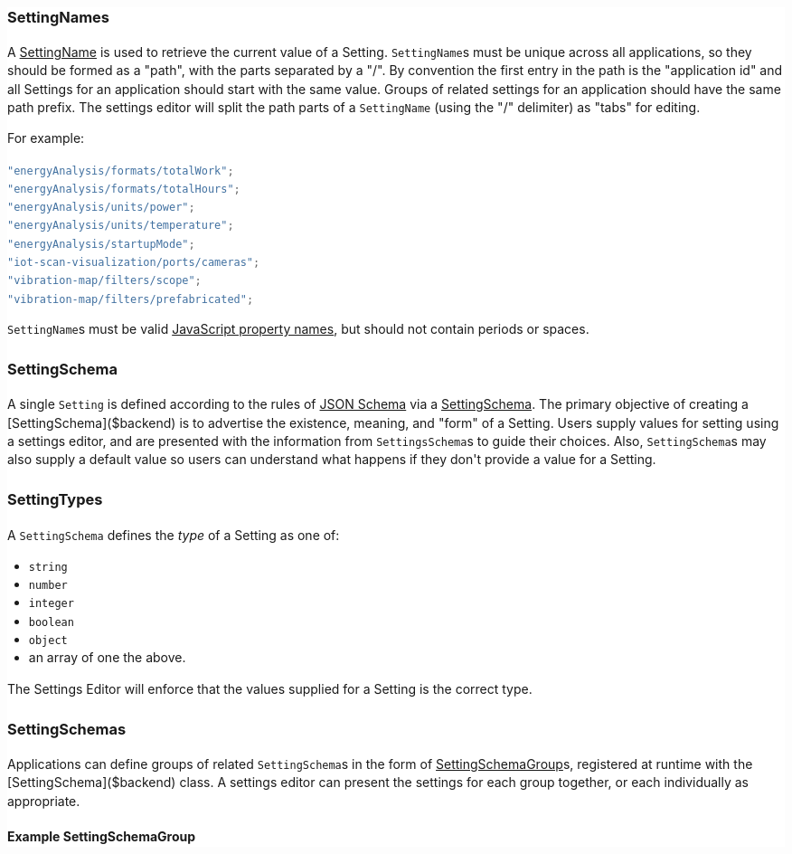 ### SettingNames

A [SettingName]($backend) is used to retrieve the current value of a Setting. `SettingName`s must be unique across all applications, so they should be formed as a "path", with the parts separated by a "/". By convention the first entry in the path is the "application id" and all Settings for an application should start with the same value. Groups of related settings for an application should have the same path prefix. The settings editor will split the path parts of a `SettingName` (using the "/" delimiter) as "tabs" for editing.

For example:

```ts
"energyAnalysis/formats/totalWork";
"energyAnalysis/formats/totalHours";
"energyAnalysis/units/power";
"energyAnalysis/units/temperature";
"energyAnalysis/startupMode";
"iot-scan-visualization/ports/cameras";
"vibration-map/filters/scope";
"vibration-map/filters/prefabricated";
```

`SettingName`s must be valid [JavaScript property names](https://developer.mozilla.org/en-US/docs/Glossary/property/JavaScript), but should not contain periods or spaces.

### SettingSchema

A single `Setting` is defined according to the rules of [JSON Schema](https://json-schema.org/) via a [SettingSchema]($backend). The primary objective of creating a [SettingSchema]($backend) is to advertise the existence, meaning, and "form" of a Setting. Users supply values for setting using a settings editor, and are presented with the information from `SettingsSchema`s to guide their choices. Also, `SettingSchema`s may also supply a default value so users can understand what happens if they don't provide a value for a Setting.

### SettingTypes

A `SettingSchema` defines the _type_ of a Setting as one of:

- `string`
- `number`
- `integer`
- `boolean`
- `object`
- an array of one the above.

The Settings Editor will enforce that the values supplied for a Setting is the correct type.

### SettingSchemas

Applications can define groups of related `SettingSchema`s in the form of [SettingSchemaGroup]($backend)s, registered at runtime with the [SettingSchema]($backend) class. A settings editor can present the settings for each group together, or each individually as appropriate.

#### Example SettingSchemaGroup
